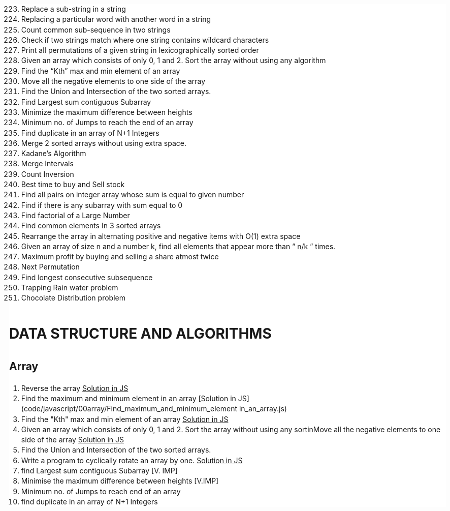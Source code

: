 223. Replace a sub-string in a string
224. Replacing a particular word with another word in a string
225. Count common sub-sequence in two strings
226. Check if two strings match where one string contains wildcard characters
227. Print all permutations of a given string in lexicographically sorted order
228. Given an array which consists of only 0, 1 and 2. Sort the array without using any algorithm
229. Find the “Kth” max and min element of an array
230. Move all the negative elements to one side of the array
231. Find the Union and Intersection of the two sorted arrays.
232. Find Largest sum contiguous Subarray
233. Minimize the maximum difference between heights
234. Minimum no. of Jumps to reach the end of an array
235. Find duplicate in an array of N+1 Integers
236. Merge 2 sorted arrays without using extra space.
237. Kadane’s Algorithm
238. Merge Intervals
239. Count Inversion
240. Best time to buy and Sell stock
241. Find all pairs on integer array whose sum is equal to given number
242. Find if there is any subarray with sum equal to 0
243. Find factorial of a Large Number
244. Find common elements In 3 sorted arrays
245. Rearrange the array in alternating positive and negative items with O(1) extra space
246. Given an array of size n and a number k, find all elements that appear more than ” n/k ” times.
247. Maximum profit by buying and selling a share atmost twice
248. Next Permutation
249. Find longest consecutive subsequence
250. Trapping Rain water problem
251. Chocolate Distribution problem

# DATA STRUCTURE AND ALGORITHMS

## Array

1. Reverse the array [Solution in JS](code/javascript/00array/reverse_the_array.js)
2. Find the maximum and minimum element in an array [Solution in JS](code/javascript/00array/Find_maximum_and_minimum_element in_an_array.js)
3. Find the "Kth" max and min element of an array [Solution in JS](code/javascript/00array/k-largestor-smallest-elements-in-an-array.js)
4. Given an array which consists of only 0, 1 and 2. Sort the array without using any sortinMove all the negative elements to one side of the array [Solution in JS](code/javascript/00array/Move_all_negative_numbers_to_beginning_and_positive_to_end_with_constant_extra_space.js)
5. Find the Union and Intersection of the two sorted arrays.
6. Write a program to cyclically rotate an array by one. [Solution in JS](code/javascript/00array/cyclically-rotate-array.js)
7. find Largest sum contiguous Subarray [V. IMP]
8. Minimise the maximum difference between heights [V.IMP]
9. Minimum no. of Jumps to reach end of an array
10. find duplicate in an array of N+1 Integers
